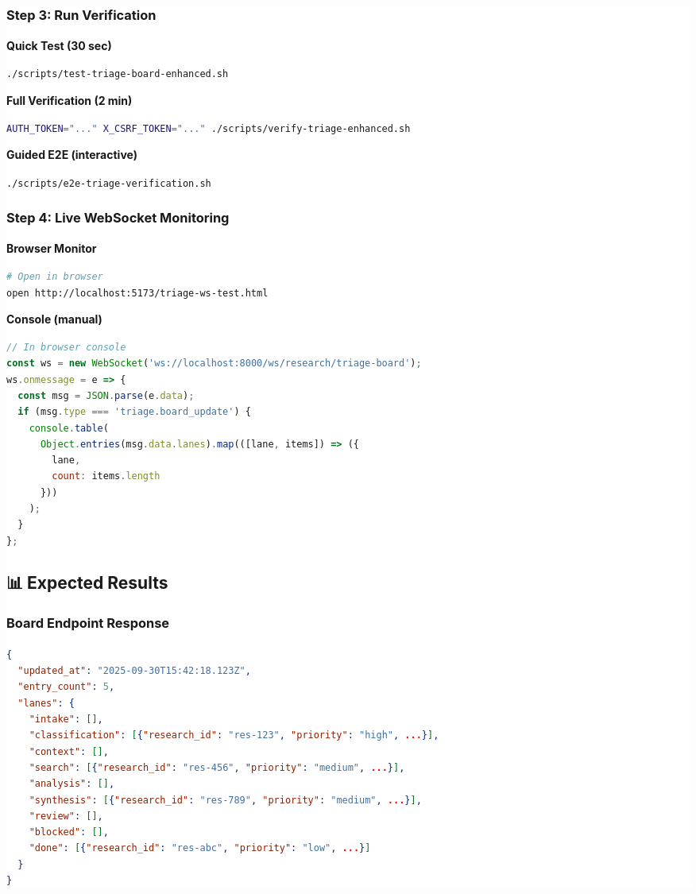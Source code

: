 ### Step 3: Run Verification

**Quick Test (30 sec)**
```bash
./scripts/test-triage-board-enhanced.sh
```

**Full Verification (2 min)**
```bash
AUTH_TOKEN="..." X_CSRF_TOKEN="..." ./scripts/verify-triage-enhanced.sh
```

**Guided E2E (interactive)**
```bash
./scripts/e2e-triage-verification.sh
```

### Step 4: Live WebSocket Monitoring

**Browser Monitor**
```bash
# Open in browser
open http://localhost:5173/triage-ws-test.html
```

**Console (manual)**
```javascript
// In browser console
const ws = new WebSocket('ws://localhost:8000/ws/research/triage-board');
ws.onmessage = e => {
  const msg = JSON.parse(e.data);
  if (msg.type === 'triage.board_update') {
    console.table(
      Object.entries(msg.data.lanes).map(([lane, items]) => ({
        lane,
        count: items.length
      }))
    );
  }
};
```

## 📊 Expected Results

### Board Endpoint Response
```json
{
  "updated_at": "2025-09-30T15:42:18.123Z",
  "entry_count": 5,
  "lanes": {
    "intake": [],
    "classification": [{"research_id": "res-123", "priority": "high", ...}],
    "context": [],
    "search": [{"research_id": "res-456", "priority": "medium", ...}],
    "analysis": [],
    "synthesis": [{"research_id": "res-789", "priority": "medium", ...}],
    "review": [],
    "blocked": [],
    "done": [{"research_id": "res-abc", "priority": "low", ...}]
  }
}
```
